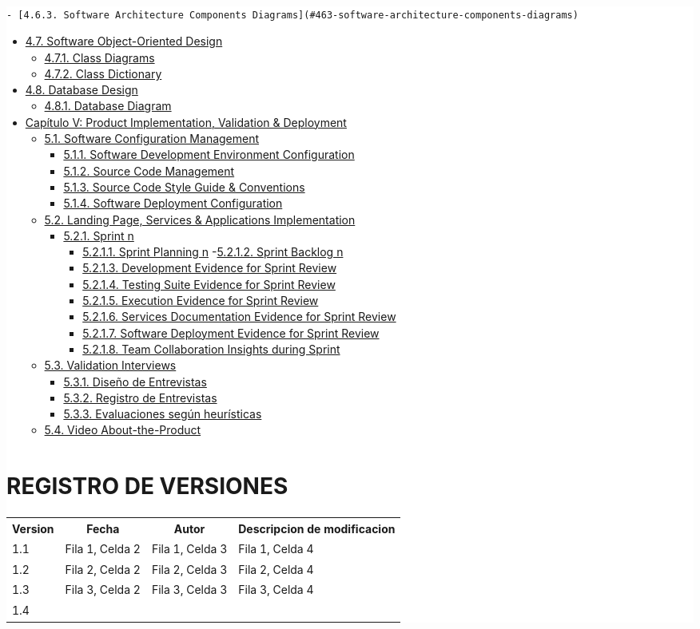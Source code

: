     - [4.6.3. Software Architecture Components Diagrams](#463-software-architecture-components-diagrams)
  - [4.7. Software Object-Oriented Design](#47-software-object-oriented-design)
    - [4.7.1. Class Diagrams](#471-class-diagrams)
    - [4.7.2. Class Dictionary](#472-class-dictionary)
  - [4.8. Database Design](#48-database-design)
    - [4.8.1. Database Diagram](#481-database-diagram)
- [Capítulo V: Product Implementation, Validation & Deployment](#Capítulo-V-Product-Implementation-Validation--Deployment)
  - [5.1. Software Configuration Management](#51-software-configuration-management)
    - [5.1.1. Software Development Environment Configuration](#511-software-development-environment-configuration)
    - [5.1.2. Source Code Management](#512-source-code-management)
    - [5.1.3. Source Code Style Guide & Conventions](#513-source-code-style-guide--conventions)
    - [5.1.4. Software Deployment Configuration](#514-software-deployment-configuration)
  - [5.2. Landing Page, Services & Applications Implementation](#52-landing-page-services--applications-implementation)
    - [5.2.1. Sprint n](#521-sprint-n)
      - [5.2.1.1. Sprint Planning n](#5211-sprint-planning-n) -[5.2.1.2. Sprint Backlog n](#5212-sprint-backlog-n)
      - [5.2.1.3. Development Evidence for Sprint Review](#5213-development-evidence-for-sprint-review)
      - [5.2.1.4. Testing Suite Evidence for Sprint Review](#5214-testing-suite-evidence-for-sprint-review)
      - [5.2.1.5. Execution Evidence for Sprint Review](#5215-execution-evidence-for-sprint-review)
      - [5.2.1.6. Services Documentation Evidence for Sprint Review](#5216-services-documentation-evidence-for-sprint-review)
      - [5.2.1.7. Software Deployment Evidence for Sprint Review](#5217-software-deployment-evidence-for-sprint-review)
      - [5.2.1.8. Team Collaboration Insights during Sprint](#5218-team-collaboration-insights-during-sprint)
  - [5.3. Validation Interviews](#53-validation-interviews)
    - [5.3.1. Diseño de Entrevistas](#531-diseño-de-entrevistas)
    - [5.3.2. Registro de Entrevistas](#532-registro-de-entrevistas)
    - [5.3.3. Evaluaciones según heurísticas](#533-evaluaciones-según-heurísticas)
  - [5.4. Video About-the-Product](#54-video-about-the-product)

<h1>REGISTRO DE VERSIONES</h1>
<table>
    <tr>
        <th>Version</th>
        <th>Fecha</th>
        <th>Autor</th>
        <th>Descripcion de modificacion</th>
    </tr>
    <tr>
        <td>1.1</td>
        <td>Fila 1, Celda 2</td>
        <td>Fila 1, Celda 3</td>
        <td>Fila 1, Celda 4</td>
    </tr>
    <tr>
        <td>1.2</td>
        <td>Fila 2, Celda 2</td>
        <td>Fila 2, Celda 3</td>
        <td>Fila 2, Celda 4</td>
    </tr>
    <tr>
        <td>1.3</td>
        <td>Fila 3, Celda 2</td>
        <td>Fila 3, Celda 3</td>
        <td>Fila 3, Celda 4</td>
    </tr>
    <tr>
        <td>1.4</td>